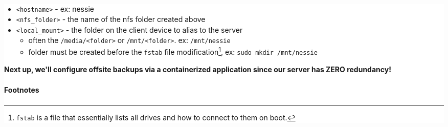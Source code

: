   - `<hostname>` - ex: nessie
  - `<nfs_folder>` - the name of the nfs folder created above
  - `<local_mount>` - the folder on the client device to alias to the server
    - often the `/media/<folder>` or `/mnt/<folder>`. ex: `/mnt/nessie`
    - folder must be created before the `fstab` file modification[^8], ex: `sudo mkdir /mnt/nessie`

**Next up, we'll configure offsite backups via a containerized application since our server has ZERO redundancy!**

#### Footnotes

[^1]: I also had an experience with a developer above me that "pushed changes to his local server, but forgot to push the changes to us" around every week or so.
[^2]: I **often** broke my ability to communicate with the server during network configuration and had to run commands on the laptop itself to fix it.
[^3]: LTS designation means that this version of the OS will receive support for 5 years. I prefer to run an LTS version of an OS, since I'd rather have stability versus new features (and doubly so on a server).
[^4]: Containerization is more complex than this, and the security implications of containers is its own discussion, but for most users, the simple understanding works.
[^5]: `ipv4` addresses follow a period deliminated format, such as `192.168.1.1` (typically the router's IP address), but `ipv6` uses colon deliminated addresses, such as `fd12:3456:789a:1::1`. `ipv6` is useful in larger deployments, but unnecessary for most home use.
[^6]: In a DHCP network, typically the router assigns IP addresses to all devices, but these addresses (192.168.1.XX) can change when a device is disconnected/restarted. Static IPs do not change, but usually require more configuration.
[^7]: [Netplan Documentation](https://netplan.readthedocs.io/en/stable/netplan-yaml/)
[^8]: `fstab` is a file that essentially lists all drives and how to connect to them on boot.
